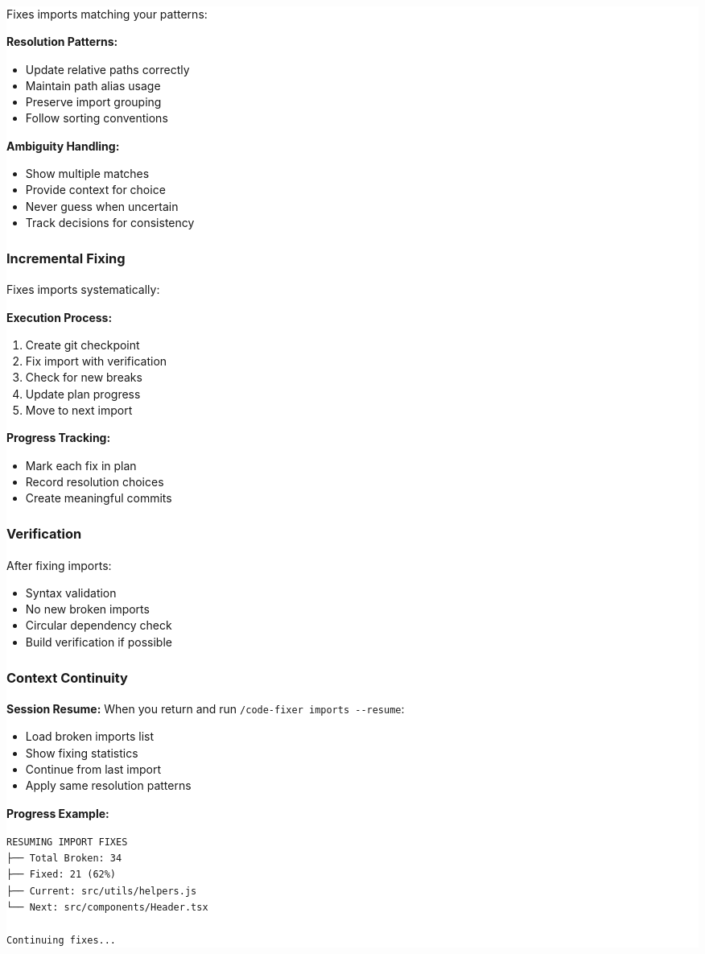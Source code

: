Fixes imports matching your patterns:

**Resolution Patterns:**
- Update relative paths correctly
- Maintain path alias usage
- Preserve import grouping
- Follow sorting conventions

**Ambiguity Handling:**
- Show multiple matches
- Provide context for choice
- Never guess when uncertain
- Track decisions for consistency

### Incremental Fixing

Fixes imports systematically:

**Execution Process:**
1. Create git checkpoint
2. Fix import with verification
3. Check for new breaks
4. Update plan progress
5. Move to next import

**Progress Tracking:**
- Mark each fix in plan
- Record resolution choices
- Create meaningful commits

### Verification

After fixing imports:
- Syntax validation
- No new broken imports
- Circular dependency check
- Build verification if possible

### Context Continuity

**Session Resume:**
When you return and run `/code-fixer imports --resume`:
- Load broken imports list
- Show fixing statistics
- Continue from last import
- Apply same resolution patterns

**Progress Example:**
```
RESUMING IMPORT FIXES
├── Total Broken: 34
├── Fixed: 21 (62%)
├── Current: src/utils/helpers.js
└── Next: src/components/Header.tsx

Continuing fixes...
```
